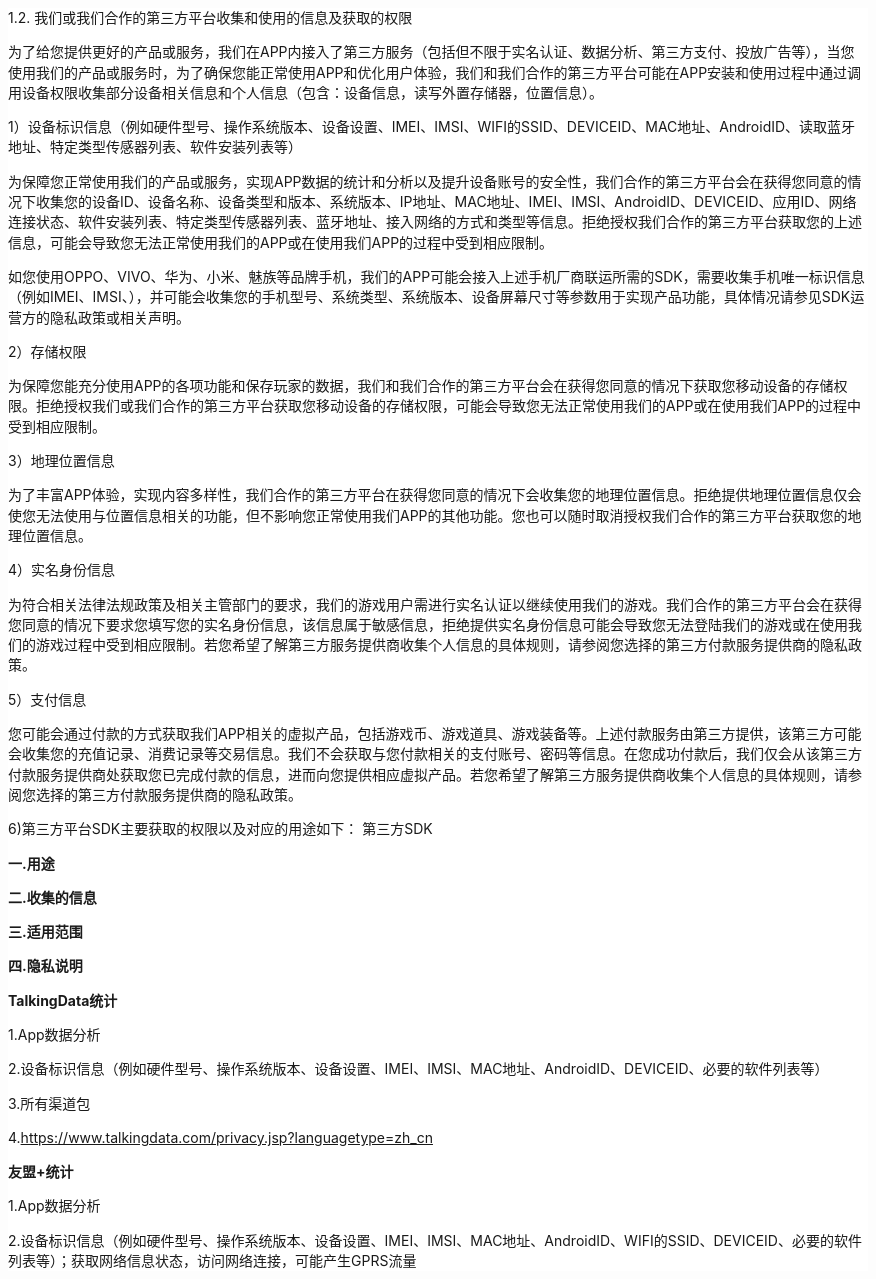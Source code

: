1.2. 我们或我们合作的第三方平台收集和使用的信息及获取的权限
 
为了给您提供更好的产品或服务，我们在APP内接入了第三方服务（包括但不限于实名认证、数据分析、第三方支付、投放广告等），当您使用我们的产品或服务时，为了确保您能正常使用APP和优化用户体验，我们和我们合作的第三方平台可能在APP安装和使用过程中通过调用设备权限收集部分设备相关信息和个人信息（包含：设备信息，读写外置存储器，位置信息）。
 
1）设备标识信息（例如硬件型号、操作系统版本、设备设置、IMEI、IMSI、WIFI的SSID、DEVICEID、MAC地址、AndroidID、读取蓝牙地址、特定类型传感器列表、软件安装列表等）
 
为保障您正常使用我们的产品或服务，实现APP数据的统计和分析以及提升设备账号的安全性，我们合作的第三方平台会在获得您同意的情况下收集您的设备ID、设备名称、设备类型和版本、系统版本、IP地址、MAC地址、IMEI、IMSI、AndroidID、DEVICEID、应用ID、网络连接状态、软件安装列表、特定类型传感器列表、蓝牙地址、接入网络的方式和类型等信息。拒绝授权我们合作的第三方平台获取您的上述信息，可能会导致您无法正常使用我们的APP或在使用我们APP的过程中受到相应限制。
 
如您使用OPPO、VIVO、华为、小米、魅族等品牌手机，我们的APP可能会接入上述手机厂商联运所需的SDK，需要收集手机唯一标识信息（例如IMEI、IMSI、），并可能会收集您的手机型号、系统类型、系统版本、设备屏幕尺寸等参数用于实现产品功能，具体情况请参见SDK运营方的隐私政策或相关声明。
 
2）存储权限
 
为保障您能充分使用APP的各项功能和保存玩家的数据，我们和我们合作的第三方平台会在获得您同意的情况下获取您移动设备的存储权限。拒绝授权我们或我们合作的第三方平台获取您移动设备的存储权限，可能会导致您无法正常使用我们的APP或在使用我们APP的过程中受到相应限制。
 
3）地理位置信息
 
为了丰富APP体验，实现内容多样性，我们合作的第三方平台在获得您同意的情况下会收集您的地理位置信息。拒绝提供地理位置信息仅会使您无法使用与位置信息相关的功能，但不影响您正常使用我们APP的其他功能。您也可以随时取消授权我们合作的第三方平台获取您的地理位置信息。
 
4）实名身份信息
 
为符合相关法律法规政策及相关主管部门的要求，我们的游戏用户需进行实名认证以继续使用我们的游戏。我们合作的第三方平台会在获得您同意的情况下要求您填写您的实名身份信息，该信息属于敏感信息，拒绝提供实名身份信息可能会导致您无法登陆我们的游戏或在使用我们的游戏过程中受到相应限制。若您希望了解第三方服务提供商收集个人信息的具体规则，请参阅您选择的第三方付款服务提供商的隐私政策。
 
5）支付信息
 
您可能会通过付款的方式获取我们APP相关的虚拟产品，包括游戏币、游戏道具、游戏装备等。上述付款服务由第三方提供，该第三方可能会收集您的充值记录、消费记录等交易信息。我们不会获取与您付款相关的支付账号、密码等信息。在您成功付款后，我们仅会从该第三方付款服务提供商处获取您已完成付款的信息，进而向您提供相应虚拟产品。若您希望了解第三方服务提供商收集个人信息的具体规则，请参阅您选择的第三方付款服务提供商的隐私政策。
 
 
6)第三方平台SDK主要获取的权限以及对应的用途如下：
第三方SDK

**一.用途**

**二.收集的信息**

**三.适用范围**

**四.隐私说明**

**TalkingData统计**

1.App数据分析

2.设备标识信息（例如硬件型号、操作系统版本、设备设置、IMEI、IMSI、MAC地址、AndroidID、DEVICEID、必要的软件列表等）

3.所有渠道包

4.https://www.talkingdata.com/privacy.jsp?languagetype=zh_cn

**友盟+统计**

1.App数据分析

2.设备标识信息（例如硬件型号、操作系统版本、设备设置、IMEI、IMSI、MAC地址、AndroidID、WIFI的SSID、DEVICEID、必要的软件列表等）；获取网络信息状态，访问网络连接，可能产生GPRS流量
